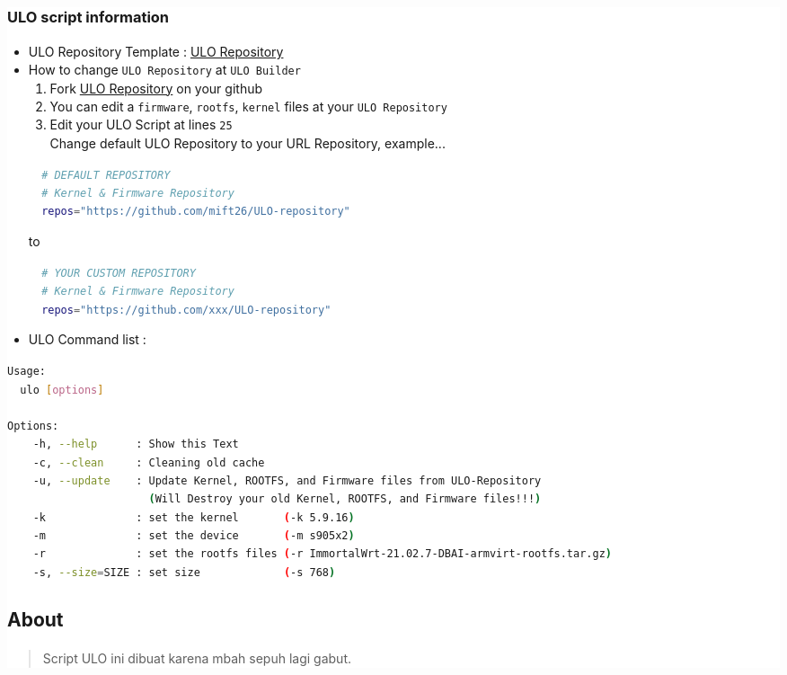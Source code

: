 ### ULO script information
 - ULO Repository Template : [ULO Repository](https://github.com/mift2609/ULO-repository)
 - How to change `ULO Repository` at `ULO Builder`
   1. Fork [ULO Repository](https://github.com/mift2609/ULO-repository) on your github
   2. You can edit a `firmware`, `rootfs`, `kernel` files at your `ULO Repository`
   3. Edit your ULO Script at lines `25`<br>
   Change default ULO Repository to your URL Repository, example...
   ```bash
     # DEFAULT REPOSITORY
     # Kernel & Firmware Repository
     repos="https://github.com/mift26/ULO-repository"
   ``` 
   to
   ```bash
     # YOUR CUSTOM REPOSITORY
     # Kernel & Firmware Repository
     repos="https://github.com/xxx/ULO-repository"
   ```
 - ULO Command list :
```bash
Usage:
  ulo [options]

Options:
    -h, --help      : Show this Text
    -c, --clean     : Cleaning old cache
    -u, --update    : Update Kernel, ROOTFS, and Firmware files from ULO-Repository
                      (Will Destroy your old Kernel, ROOTFS, and Firmware files!!!)
    -k              : set the kernel       (-k 5.9.16)
    -m              : set the device       (-m s905x2)
    -r              : set the rootfs files (-r ImmortalWrt-21.02.7-DBAI-armvirt-rootfs.tar.gz)
    -s, --size=SIZE : set size             (-s 768)
```
## About
> Script ULO ini dibuat karena mbah sepuh lagi gabut.
